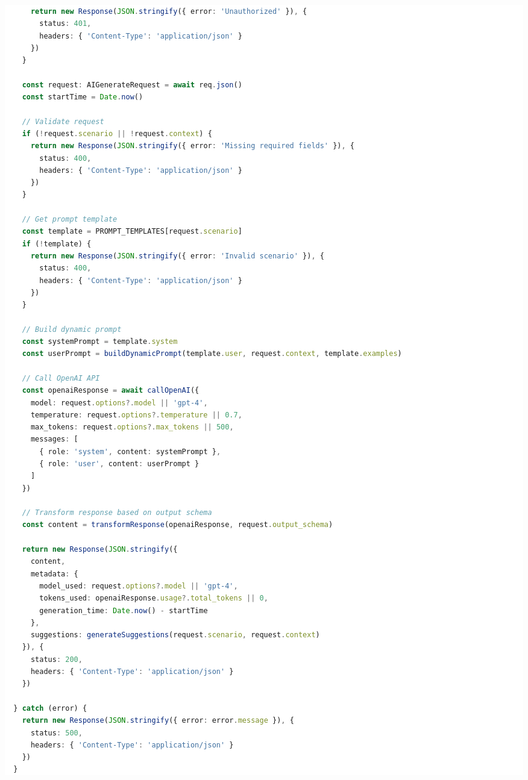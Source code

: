 ```typescript
      return new Response(JSON.stringify({ error: 'Unauthorized' }), {
        status: 401,
        headers: { 'Content-Type': 'application/json' }
      })
    }

    const request: AIGenerateRequest = await req.json()
    const startTime = Date.now()

    // Validate request
    if (!request.scenario || !request.context) {
      return new Response(JSON.stringify({ error: 'Missing required fields' }), {
        status: 400,
        headers: { 'Content-Type': 'application/json' }
      })
    }

    // Get prompt template
    const template = PROMPT_TEMPLATES[request.scenario]
    if (!template) {
      return new Response(JSON.stringify({ error: 'Invalid scenario' }), {
        status: 400,
        headers: { 'Content-Type': 'application/json' }
      })
    }

    // Build dynamic prompt
    const systemPrompt = template.system
    const userPrompt = buildDynamicPrompt(template.user, request.context, template.examples)

    // Call OpenAI API
    const openaiResponse = await callOpenAI({
      model: request.options?.model || 'gpt-4',
      temperature: request.options?.temperature || 0.7,
      max_tokens: request.options?.max_tokens || 500,
      messages: [
        { role: 'system', content: systemPrompt },
        { role: 'user', content: userPrompt }
      ]
    })

    // Transform response based on output schema
    const content = transformResponse(openaiResponse, request.output_schema)

    return new Response(JSON.stringify({
      content,
      metadata: {
        model_used: request.options?.model || 'gpt-4',
        tokens_used: openaiResponse.usage?.total_tokens || 0,
        generation_time: Date.now() - startTime
      },
      suggestions: generateSuggestions(request.scenario, request.context)
    }), {
      status: 200,
      headers: { 'Content-Type': 'application/json' }
    })

  } catch (error) {
    return new Response(JSON.stringify({ error: error.message }), {
      status: 500,
      headers: { 'Content-Type': 'application/json' }
    })
  }
```